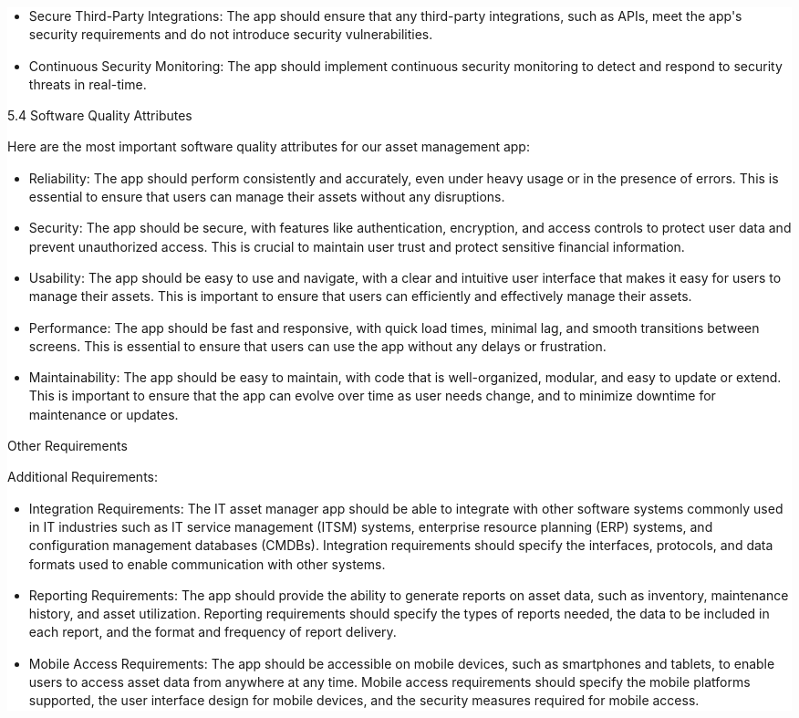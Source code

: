 -   Secure Third-Party Integrations: The app should ensure that any
    third-party integrations, such as APIs, meet the app\'s security
    requirements and do not introduce security vulnerabilities.

-   Continuous Security Monitoring: The app should implement continuous
    security monitoring to detect and respond to security threats in
    real-time.

5.4 Software Quality Attributes

Here are the most important software quality attributes for our asset
management app:

-   Reliability: The app should perform consistently and accurately,
    even under heavy usage or in the presence of errors. This is
    essential to ensure that users can manage their assets without any
    disruptions.

-   Security: The app should be secure, with features like
    authentication, encryption, and access controls to protect user data
    and prevent unauthorized access. This is crucial to maintain user
    trust and protect sensitive financial information.

-   Usability: The app should be easy to use and navigate, with a clear
    and intuitive user interface that makes it easy for users to manage
    their assets. This is important to ensure that users can efficiently
    and effectively manage their assets.

-   Performance: The app should be fast and responsive, with quick load
    times, minimal lag, and smooth transitions between screens. This is
    essential to ensure that users can use the app without any delays or
    frustration.

-   Maintainability: The app should be easy to maintain, with code that
    is well-organized, modular, and easy to update or extend. This is
    important to ensure that the app can evolve over time as user needs
    change, and to minimize downtime for maintenance or updates.

Other Requirements

Additional Requirements:

-   Integration Requirements: The IT asset manager app should be able to
    integrate with other software systems commonly used in IT industries
    such as IT service management (ITSM) systems, enterprise resource
    planning (ERP) systems, and configuration management databases
    (CMDBs). Integration requirements should specify the interfaces,
    protocols, and data formats used to enable communication with other
    systems.

-   Reporting Requirements: The app should provide the ability to
    generate reports on asset data, such as inventory, maintenance
    history, and asset utilization. Reporting requirements should
    specify the types of reports needed, the data to be included in each
    report, and the format and frequency of report delivery.

-   Mobile Access Requirements: The app should be accessible on mobile
    devices, such as smartphones and tablets, to enable users to access
    asset data from anywhere at any time. Mobile access requirements
    should specify the mobile platforms supported, the user interface
    design for mobile devices, and the security measures required for
    mobile access.
